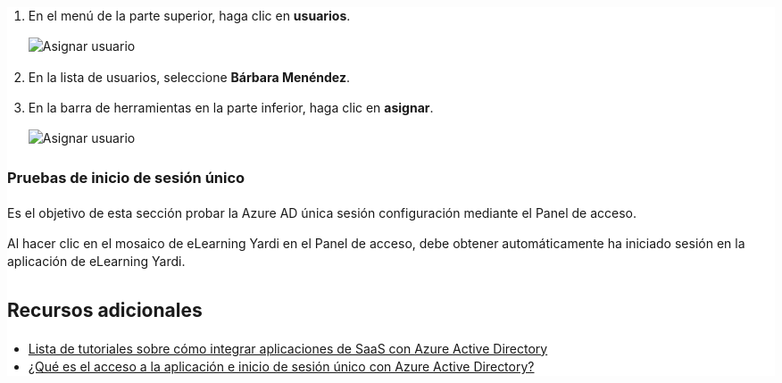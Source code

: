 1. En el menú de la parte superior, haga clic en **usuarios**.

    ![Asignar usuario][203] 

1. En la lista de usuarios, seleccione **Bárbara Menéndez**.

2. En la barra de herramientas en la parte inferior, haga clic en **asignar**.

    ![Asignar usuario][205]



### <a name="testing-single-sign-on"></a>Pruebas de inicio de sesión único

Es el objetivo de esta sección probar la Azure AD única sesión configuración mediante el Panel de acceso.

Al hacer clic en el mosaico de eLearning Yardi en el Panel de acceso, debe obtener automáticamente ha iniciado sesión en la aplicación de eLearning Yardi.


## <a name="additional-resources"></a>Recursos adicionales

* [Lista de tutoriales sobre cómo integrar aplicaciones de SaaS con Azure Active Directory](active-directory-saas-tutorial-list.md)
* [¿Qué es el acceso a la aplicación e inicio de sesión único con Azure Active Directory?](active-directory-appssoaccess-whatis.md)




[1]: ./media/active-directory-saas-yardielearning-tutorial/tutorial_general_01.png
[2]: ./media/active-directory-saas-yardielearning-tutorial/tutorial_general_02.png
[3]: ./media/active-directory-saas-yardielearning-tutorial/tutorial_general_03.png
[4]: ./media/active-directory-saas-yardielearning-tutorial/tutorial_general_04.png

[6]: ./media/active-directory-saas-yardielearning-tutorial/tutorial_general_05.png
[10]: ./media/active-directory-saas-yardielearning-tutorial/tutorial_general_06.png
[11]: ./media/active-directory-saas-yardielearning-tutorial/tutorial_general_07.png
[20]: ./media/active-directory-saas-yardielearning-tutorial/tutorial_general_100.png

[200]: ./media/active-directory-saas-yardielearning-tutorial/tutorial_general_200.png
[201]: ./media/active-directory-saas-yardielearning-tutorial/tutorial_general_201.png
[203]: ./media/active-directory-saas-yardielearning-tutorial/tutorial_general_203.png
[204]: ./media/active-directory-saas-yardielearning-tutorial/tutorial_general_204.png
[205]: ./media/active-directory-saas-yardielearning-tutorial/tutorial_general_205.png
